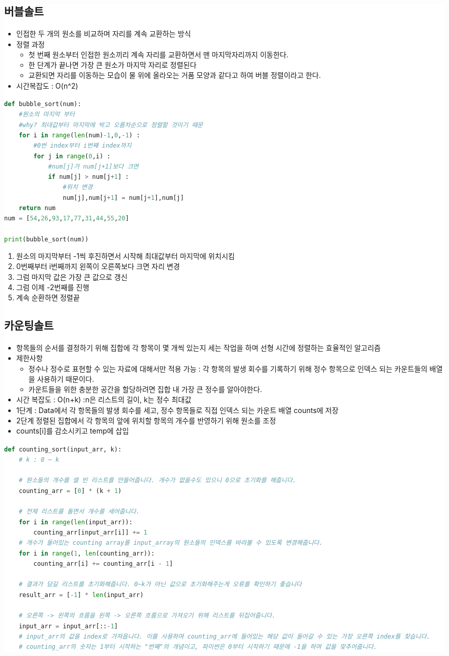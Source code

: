 ## 버블솔트

- 인접한 두 개의 원소를 비교하며 자리를 계속 교환하는 방식
- 정렬 과정
  - 첫 번째 원소부터 인접한 원소끼리 계속 자리를 교환하면서 맨 마지막자리까지 이동한다.
  - 한 단계가 끝나면 가장 큰 원소가 마지막 자리로 정렬된다
  - 교환되면 자리를 이동하는 모습이 물 위에 올라오는 거품 모양과 같다고 하여 버블 정렬이라고 한다. 
- 시간복잡도 : O(n^2)

```python
def bubble_sort(num):
    #원소의 마지막 부터
    #why? 최대값부터 마지막에 박고 오름차순으로 정렬할 것이기 때문
    for i in range(len(num)-1,0,-1) :
        #0번 index부터 i번째 index까지
        for j in range(0,i) :
            #num[j]가 num[j+1]보다 크면
            if num[j] > num[j+1] :
                #위치 변경
                num[j],num[j+1] = num[j+1],num[j]
    return num
num = [54,26,93,17,77,31,44,55,20]

print(bubble_sort(num))
```

1. 원소의 마지막부터 -1씩 후진하면서 시작해 최대값부터 마지막에 위치시킴 
2. 0번째부터 i번째까지 왼쪽이 오른쪽보다 크면 자리 변경 
3. 그럼 마지막 값은 가장 큰 값으로 갱신
4. 그럼 이제 -2번째를 진행
5. 계속 순환하면 정렬끝



## 카운팅솔트

- 항목들의 순서를 결정하기 위해 집합에 각 항목이 몇 개씩 있는지 세는 작업을 하며 선형 시간에 정렬하는 효율적인 알고리즘
- 제한사항
  - 정수나 정수로 표현할 수 있는 자료에 대해서만 적용 가능 : 각 항목의 발생 회수를 기록하기 위해 정수 항목으로 인덱스 되는 카운트들의 배열을 사용하기 때문이다.
  - 카운트들을 위한 충분한 공간을 할당하려면 집합 내 가장 큰 정수를 알아야한다. 
- 시간 복잡도 : O(n+k) :n은 리스트의 길이, k는 정수 최대값 
- 1단계 : Data에서 각 항목들의 발생 회수를 세고, 정수 항목들로 직접 인덱스 되는 카운트 배열 counts에 저장
- 2단계 정렬된 집합에서 각 항목의 앞에 위치할 항목의 개수를 반영하기 위해 원소를 조정  
- counts[i]를 감소시키고 temp에 삽입 

```python
def counting_sort(input_arr, k):
    # k : 0 ~ k

    # 원소들의 개수를 셀 빈 리스트를 만들어줍니다. 개수가 없을수도 있으니 0으로 초기화를 해줍니다.
    counting_arr = [0] * (k + 1)

    # 전체 리스트를 돌면서 개수를 세어줍니다.
    for i in range(len(input_arr)):
        counting_arr[input_arr[i]] += 1
    # 개수가 들어있는 counting array를 input_array의 원소들의 인덱스를 바라볼 수 있도록 변경해줍니다.
    for i in range(1, len(counting_arr)):
        counting_arr[i] += counting_arr[i - 1]

    # 결과가 담길 리스트를 초기화해줍니다. 0~k가 아닌 값으로 초기화해주는게 오류를 확인하기 좋습니다
    result_arr = [-1] * len(input_arr)

    # 오른쪽 -> 왼쪽의 흐름을 왼쪽 -> 오른쪽 흐름으로 가져오기 위해 리스트를 뒤집어줍니다.
    input_arr = input_arr[::-1]
    # input_arr의 값을 index로 가져옵니다. 이를 사용하여 counting_arr에 들어있는 해당 값이 들어갈 수 있는 가장 오른쪽 index를 찾습니다.
    # counting_arr의 숫자는 1부터 시작하는 "번째"의 개념이고, 파이썬은 0부터 시작하기 때문에 -1을 하여 값을 맞추어줍니다.
```